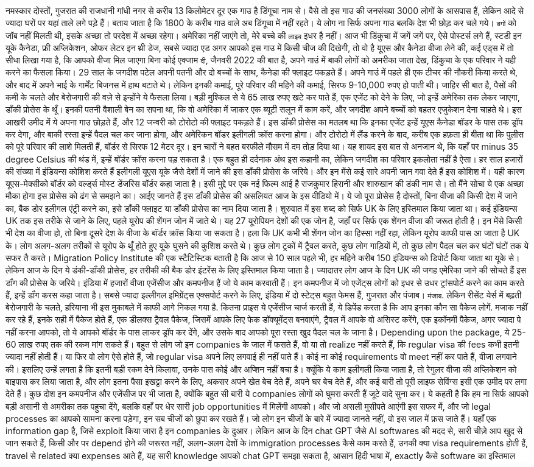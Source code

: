  नमस्कार दोस्तों, गुजरात की राजधानी गांधी नगर से करीब 13 किलोमेटर दूर एक गाउ है डिंगूचा नाम से। वैसे तो इस गाउ की जनसंख्या 3000 लोगों के आसपास हैं, लेकिन आदे से ज्यादा घरों पर यहां ताले लगे पड़े हैं। बताय जाता है कि 1800 के करीब गाउ वाले अब डिंगूचा में नहीं रहते। ये लोग ना सिर्फ अपना गाउ बलकि देश भी छोड़ कर चले गये। `बगों` को जॉब नहीं मिलती थी, इसके अच्छा तो परदेश में अच्छा रहेगा। अमेरिका नहीं जाएंगे तो, मेरे बच्चे की `लाइब` इधर है नहीं। आज भी डिंकुचा में जगें जगें पर, ऐसे पोस्टर्स लगे हैं, स्टडी इन यूके कैनेडा, फ्री अप्लिकेशन, ओफर लेटर इन थ्री डेज, सबसे ज्यादा एड अगर आपको इस गाउ में किसी चीज की दिखेगी, तो वो है यूएस और कैनेडा वीजा लेने की, कई एड्स में तो सीधा लिखा गया है, कि आपको वीजा मिल जाएगा बिना कोई एक्जाम `दी`, जैनवरी 2022 की बात है, अपने गाउं में बाकी लोगों को अमरीका जाता देख, डिंकुचा के एक परिवार ने यही करने का फैसला किया। 29 साल के जगदीश पटेल अपनी पतनी और दो बच्चों के साथ, कैनेडा की फ्लाइट पकड़ते हैं। अपने गाउं में पहले ही एक टीचर की नौकरी किया करते थे, और बाद में अपने भाई के गार्मेंट बिजनस में हाथ बटाते थे। लेकिन इनकी कमाई, पूरे परिवार की महिने की कमाई, सिरफ 9-10,000 रुपए हो पाती थी। जाहिर सी बात है, पैसों की कमी के चलते और बेरोजगारी की वज़े से इन्होंने ये फैसला लिया। बड़ी मुश्किल से ये 65 लाख रुपए खटे कर पाते हैं, एक एजेंट को देने के लिए, जो इन्हें अमेरिका तक लेकर जाएगा, डॉंकी प्रोसेस के थूँ। इनकी पतनी वैशाली बेन का सपना था, कि वो अमेरिका में जाकर एक ब्यूटी सलून में काम करें, और जगदीश अपने बच्चों को बहतर एजुकेशन देना चाहते थे। इस आखरी उमीद में ये अपना गाउ छोड़ते हैं, और 12 जन्वरी को टोरोटो की फ्लाइट पकड़ते हैं। इस डॉंकी प्रोसेस का मतलब था कि इनका एजेंट इन्हें यूएस कैनेडा बॉडर के पास तक ड्रॉप कर देगा, और बाकी रस्ता इन्हें पैदल चल कर जाना होगा, और अमेरिकन बॉडर इलीगली क्रॉस करना होगा। और टोरोटो में लैंड करने के बाद, करीब एक हफ़ता ही बीता था कि पुलीस को पूरे परिवार की लाशे मिलती हैं, बॉर्डर से सिरफ 12 मेटर दूर। इन चारों ने बहत बरफीले मौसम में दम तोड़ दिया था। यह शायद इस बात से अनजान थे, कि यहाँ पर minus 35 degree Celsius की थंड में, इन्हें बॉर्डर क्रॉस करना पड़ सकता है। एक बहुत ही दर्दनाक अंथ इस कहानी का, लेकिन जगदीश का परिवार इकलोता नहीं है ऐसा। हर साल हजारों की संख्या में इंडियन्स कोशिश करते हैं इलीगली यूएस यूके जैसे देशों में जाने की इस डॉंकी प्रोसेस के जरिये। और इन मेंसे कई सारे अपनी जान गवा देते हैं इस कोशिश में। यही कारण यूएस-मेक्सीको बॉर्डर को वर्ल्ड्स मोस्ट डेंजरिस बॉर्डर कहा जाता है। इसी मुद्दे पर एक नई फिल्म आई है राजकुमार हिरानी और शारुखान की डंकी नाम से। तो मैंने सोचा ये एक अच्छा मौका होगा इस प्रोसेस को ढंग से समझने का। आईए जानते हैं इस डॉंकी प्रोसेस की असलियत आज के इस वीडियो में। ये जो पूरा प्रोसेस है दोस्तों, बिना वीजा की किसी देश में जाने का, बैक डोर इलीगल एंट्री करने का, इसे डॉंकी फ्लाइट या डॉंकी प्रोसेस का नाम दिया जाता है। शुरुवात में इस शब्द को सिर्फ UK के लिए इस्तिमाल किया जाता था। कई इंडियन्स UK तक इस तरीके से जाने के लिए, पहले यूरोप की शेंगन जोन में जाते थे। यह 27 यूरोपियन देशों की एक जोन है, जहाँ पर सिर्फ एक शेंगन वीजा की जरूत होती है। इन मेंसे किसी भी देश का वीजा हो, तो बिना दूसरे देश के वीजा के बॉर्डर क्रॉस किया जा सकता है। हला कि UK कभी भी शेंगन जोन का हिस्सा नहीं रहा, लेकिन यूरोप काफी पास आ जाता है UK के। लोग अलग-अलग तरीकों से यूरोप के थूँ होते हुए यूके घुसने की कुशिश करते थे। कुछ लोग ट्रकों में ट्रैवल करते, कुछ लोग गाड़ियों में, तो कुछ लोग पैदल चल कर घंटों घंटों तक ये सफर तै करते। Migration Policy Institute की एक स्टैटिस्टिक बताती है कि आज से 10 साल पहले भी, हर महिने करीब 150 इंडियन्स को डिपोर्ट किया जाता था यूके से। लेकिन आज के दिन ये डंकी-डॉंकी प्रोसेस, हर तरीकी की बैक डोर इंटरेंस के लिए इस्तिमाल किया जाता है। ज्यादातर लोग आज के दिन UK की जगह एमेरिका जाने की सोचते हैं इस डॉंग की प्रोसेस के जरिये। इंडिया में हजारों वीजा एजेंसीज और कमपनीज हैं जो ये काम करवाती हैं। इन कमपनीज में जो एजेंट्स लोगों को इधर से उधर ट्रांसपोर्ट करने का काम करते हैं, इन्हें डॉंग करस कहा जाता है। सबसे ज्यादा इल्लीगल इमिग्रेंट्स एक्सपोर्ट करने के लिए, इंडिया में दो स्टेट्स बहुत फेमस हैं, गुजरात और पंजाब। `मंजाब`. लेकिन रीसेंट येर्स में बढ़ती बेरोजगारी के चलते, हरियाना भी इस मुकाबले में काफी आगे निकल गया है. कितना प्राइस ये एजेंसीज चार्ज करती हैं, ये डिपेंड करता है कि आप इनका कौन सा पैकेज लोगें. मजाक नहीं कर रहे हैं, इनके सही में पैकेज होते हैं, एक डीलक्स ट्रैवल पैकेज, जिसमें आपके लिए फेक डॉक्यूमेंट्स बनवाएंगे, ट्रैवल में आपके वो असिस्ट करेंगे, एक इकॉनमी पैकेज, अगर ज्यादा पे नहीं करना आपको, तो ये आपको बॉर्डर के पास लाकर ड्रॉप कर देंगे, और उसके बाद आपको पूरा रस्ता खुद पैदल चल के जाना है। Depending upon the package, ये 25-60 लाख रुपए तक की रकम मांग सकते हैं। बहुत से लोग जो इन companies के जाल में फसते हैं, वो या तो realize नहीं करते हैं, कि regular visa की fees कभी इतनी ज्यादा नहीं होती हैं। या फिर वो लोग ऐसे होते हैं, जो regular visa अपने लिए लगवाई ही नहीं पाते हैं। कोई ना कोई requirements वो meet नहीं कर पाते हैं, वीजा लगवाने की। इसलिए उन्हें लगता है कि इतनी बड़ी रकम देने किलावा, उनके पास कोई और अप्शिन नहीं बचा है। क्यूंकि ये काम इलीगली किया जाता है, तो रेगुलर वीजा की अप्लिकेशन को बाइपास कर लिया जाता है, और लोग इतना पैसा इखट्टा करने के लिए, अकसर अपने खेत बेच देते हैं, अपने घर बेच देते हैं, और कई बारी तो पूरी लाइफ सेविंग्स इसी एक उमीद पर लगा देते हैं। कुछ दोश इन कमपनीज और एजेंसीज पर भी जाता है, क्योंकि बहुत सी बारी ये companies लोगों को घुमरा करती हैं जूटे वादे सुना कर। ये कहती है कि हम ना सिर्फ आपको बड़ी असानी से अमरीका तक पहुचा देंगे, बलकि वहाँ पर धेर सारी job opportunities में मिलेंगी आपको। और जो असली मुसीपते आएंगी इस सफर में, और जो legal processes का आपको सामना करना पड़ेगा, इन सब चीजों को छुपा कर रखते हैं। जो लोग इन चीजों के बारे में ज्यादा जानते नहीं, वो इस जाल में फ़स जाते हैं। यहाँ एक information gap है, जिसे exploit किया जारा है इन companies के दुआर। लेकिन आज के दिन chat GPT जैसे AI softwares की मदद से, सारी चीज़े आप खुद से जान सकते हैं, किसी और पर depend होने की जरूरत नहीं, अलग-अलग देशों के immigration processes कैसे काम करते हैं, उनकी क्या visa requirements होती हैं, travel से related क्या expenses आते हैं, यह सारी knowledge आपको chat GPT समझा सकता है, आसान हिंदी भाषा में, exactly कैसे software का इस्तिमाल